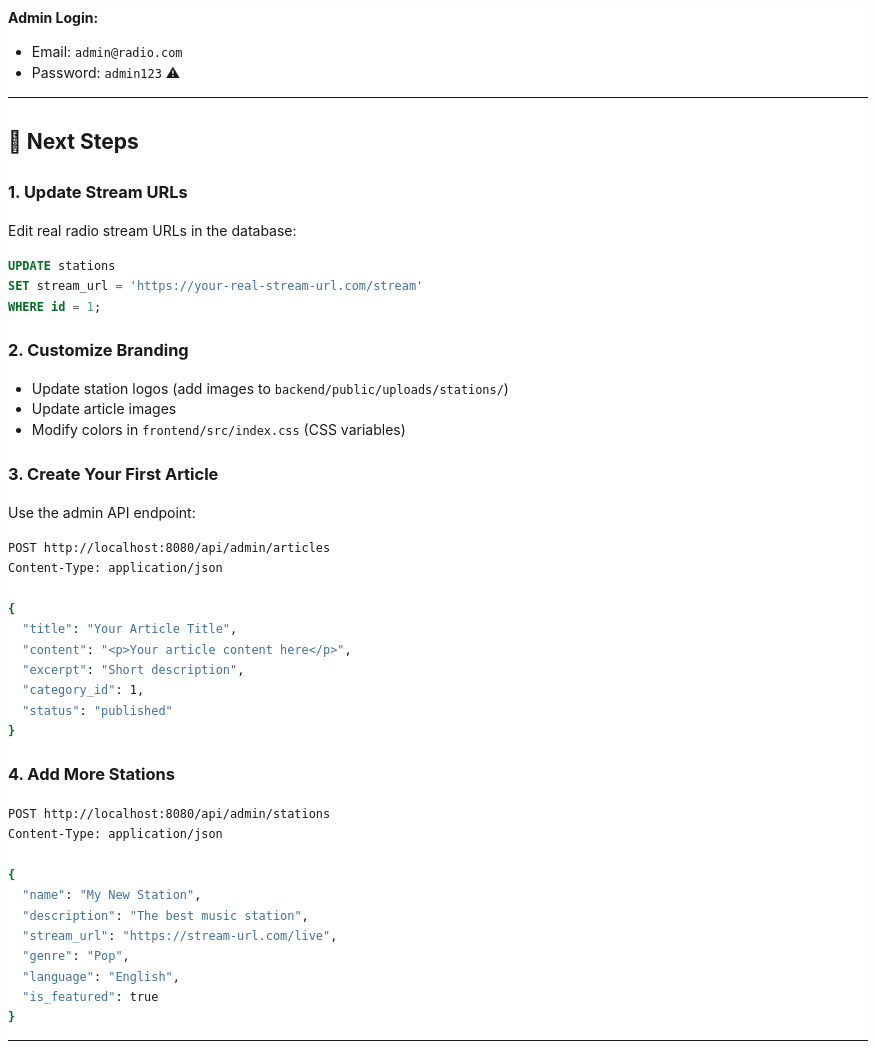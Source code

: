 **Admin Login:**
- Email: `admin@radio.com`
- Password: `admin123` ⚠️

---

## 🎯 Next Steps

### 1. Update Stream URLs

Edit real radio stream URLs in the database:

```sql
UPDATE stations
SET stream_url = 'https://your-real-stream-url.com/stream'
WHERE id = 1;
```

### 2. Customize Branding

- Update station logos (add images to `backend/public/uploads/stations/`)
- Update article images
- Modify colors in `frontend/src/index.css` (CSS variables)

### 3. Create Your First Article

Use the admin API endpoint:

```bash
POST http://localhost:8080/api/admin/articles
Content-Type: application/json

{
  "title": "Your Article Title",
  "content": "<p>Your article content here</p>",
  "excerpt": "Short description",
  "category_id": 1,
  "status": "published"
}
```

### 4. Add More Stations

```bash
POST http://localhost:8080/api/admin/stations
Content-Type: application/json

{
  "name": "My New Station",
  "description": "The best music station",
  "stream_url": "https://stream-url.com/live",
  "genre": "Pop",
  "language": "English",
  "is_featured": true
}
```

---